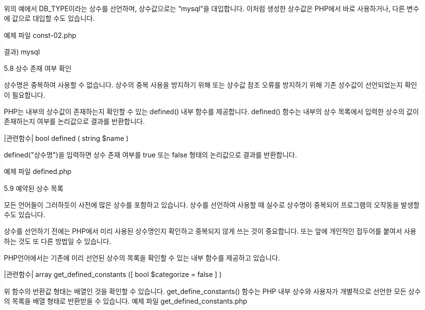 위의 예에서 DB_TYPE이라는 상수를 선언하며, 상수값으로는 “mysql”을 대입합니다. 이처럼 생성한 상수값은 PHP에서 바로 사용하거나, 다른 변수에 값으로 대입할 수도 있습니다.

예제 파일 const-02.php

<?php
	// 상수를 선언합니다.
	const DB_TYPE = "mysql";
	$dbTYPE = DB_TYPE;
	// 상수를 출력합니다.
	echo $dbTYPE;
?>

결과)
mysql

5.8 상수 존재 여부 확인

상수명은 중복하여 사용할 수 없습니다. 상수의 중복 사용을 방지하기 위해 또는 상수값 참조 오류를 방지하기 위해 기존 상수값이 선언되었는지 확인이 필요합니다.

PHP는 내부의 상수값이 존재하는지 확인할 수 있는 defined() 내부 함수를 제공합니다. defined() 함수는 내부의 상수 목록에서 입력한 상수의 값이 존재하는지 여부를 논리값으로 결과를 반환합니다.

|관련함수|
bool defined ( string $name )

defined("상수명")을 입력하면 상수 존재 여부를 true 또는 false 형태의 논리값으로 결과를 반환합니다.

예제 파일 defined.php

<?php
	if (defined('TEST')) {
    	            echo "상수가 존재합니다.";
	} else {
		echo "상수가 없습니다.";
	}
?> 


5.9 예약된 상수 목록

모든 언어들이 그러하듯이 사전에 많은 상수를 포함하고 있습니다. 상수를 선언하여 사용할 때 실수로 상수명이 중복되어 프로그램의 오작동을 발생할 수도 있습니다.

상수를 선언하기 전에는 PHP에서 미리 사용된 상수명인지 확인하고 중복되지 않게 쓰는 것이 중요합니다. 또는 앞에 개인적인 접두어를 붙여서 사용하는 것도 또 다른 방법일 수 있습니다.

PHP언어에서는 기존에 미리 선언된 상수의 목록을 확인할 수 있는 내부 함수를 제공하고 있습니다. 

|관련함수|
array get_defined_constants ([ bool $categorize = false ] )

위 함수의 반환값 형태는 배열인 것을 확인할 수 있습니다. get_define_constants() 함수는 PHP 내부 상수와 사용자가 개별적으로 선언한 모든 상수의 목록을 배열 형태로 반환받을 수 있습니다.
예제 파일 get_defined_constants.php

<?php
	// 상수를 정의합니다.
	define("MY_CONSTANT", 1);
	// 정의된 모든 상수들을 출력합니다.
	// 카테고리도 같이 출력합니다.
	print_r( get_defined_constants(true) );
?> 
